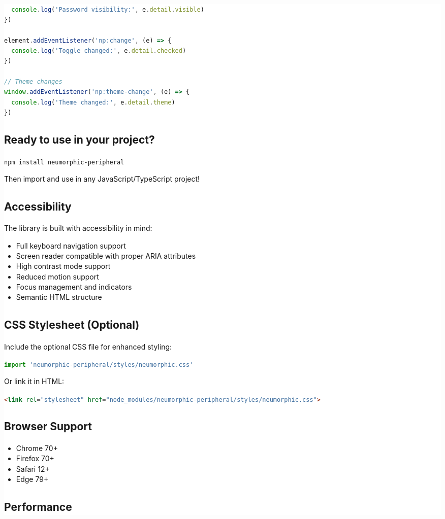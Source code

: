```javascript
  console.log('Password visibility:', e.detail.visible)
})

element.addEventListener('np:change', (e) => {
  console.log('Toggle changed:', e.detail.checked)
})

// Theme changes
window.addEventListener('np:theme-change', (e) => {
  console.log('Theme changed:', e.detail.theme)
})
```

## Ready to use in your project?

```bash
npm install neumorphic-peripheral
```

Then import and use in any JavaScript/TypeScript project!

## Accessibility

The library is built with accessibility in mind:

- Full keyboard navigation support
- Screen reader compatible with proper ARIA attributes
- High contrast mode support
- Reduced motion support
- Focus management and indicators
- Semantic HTML structure

## CSS Stylesheet (Optional)

Include the optional CSS file for enhanced styling:

```javascript
import 'neumorphic-peripheral/styles/neumorphic.css'
```

Or link it in HTML:

```html
<link rel="stylesheet" href="node_modules/neumorphic-peripheral/styles/neumorphic.css">
```

## Browser Support

- Chrome 70+
- Firefox 70+
- Safari 12+
- Edge 79+

## Performance

